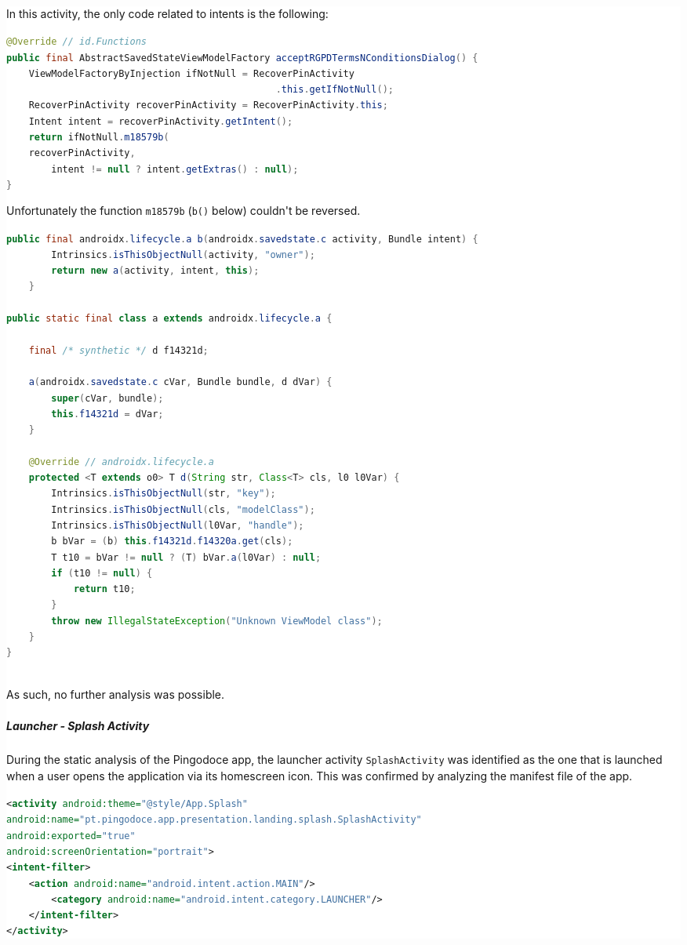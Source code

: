 In this activity, the only code related to intents is the following:
```java
@Override // id.Functions  
public final AbstractSavedStateViewModelFactory acceptRGPDTermsNConditionsDialog() {  
    ViewModelFactoryByInjection ifNotNull = RecoverPinActivity
											    .this.getIfNotNull();  
    RecoverPinActivity recoverPinActivity = RecoverPinActivity.this;  
    Intent intent = recoverPinActivity.getIntent();  
    return ifNotNull.m18579b(
    recoverPinActivity, 
	    intent != null ? intent.getExtras() : null);  
}
```

Unfortunately the function `m18579b` (`b()` below) couldn't be reversed.

```java
public final androidx.lifecycle.a b(androidx.savedstate.c activity, Bundle intent) {  
        Intrinsics.isThisObjectNull(activity, "owner");  
        return new a(activity, intent, this);  
    }
    
public static final class a extends androidx.lifecycle.a {  

    final /* synthetic */ d f14321d;  
   
    a(androidx.savedstate.c cVar, Bundle bundle, d dVar) {  
        super(cVar, bundle);  
        this.f14321d = dVar;  
    }  
  
    @Override // androidx.lifecycle.a  
    protected <T extends o0> T d(String str, Class<T> cls, l0 l0Var) {  
        Intrinsics.isThisObjectNull(str, "key");  
        Intrinsics.isThisObjectNull(cls, "modelClass");  
        Intrinsics.isThisObjectNull(l0Var, "handle");  
        b bVar = (b) this.f14321d.f14320a.get(cls);  
        T t10 = bVar != null ? (T) bVar.a(l0Var) : null;  
        if (t10 != null) {  
            return t10;  
        }  
        throw new IllegalStateException("Unknown ViewModel class");  
	}  
}
    
``` 

As such, no further analysis was possible.

##### Launcher - Splash Activity
During the static analysis of the Pingodoce app, the launcher activity `SplashActivity` was identified as the one that is launched when a user opens the application via its homescreen icon. This was confirmed by analyzing the manifest file of the app.
```xml
<activity android:theme="@style/App.Splash"
android:name="pt.pingodoce.app.presentation.landing.splash.SplashActivity" 
android:exported="true" 
android:screenOrientation="portrait">  
<intent-filter>  
    <action android:name="android.intent.action.MAIN"/>  
        <category android:name="android.intent.category.LAUNCHER"/>  
    </intent-filter>  
</activity>        
```
